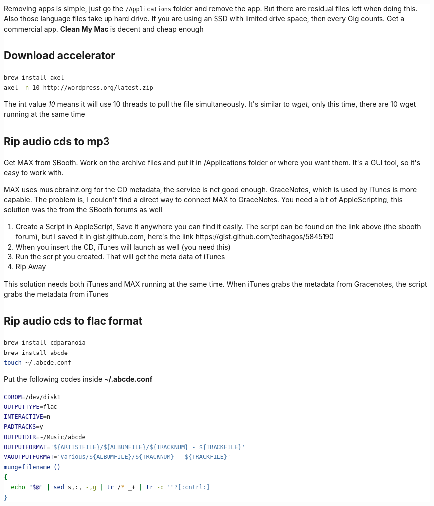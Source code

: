 Removing apps is simple, just go the `/Applications` folder and remove the app. But there are residual files left when doing this. Also those language files take up hard drive. If you are using an SSD with limited drive space, then every Gig counts. Get a commercial app. **Clean My Mac** is decent and cheap enough

## Download accelerator



```bash
brew install axel  
axel -n 10 http://wordpress.org/latest.zip
```



The int value *10* means it will use 10 threads to pull the file simultaneously. It's similar to *wget*, only this time, there are 10 wget running at the same time

## Rip audio cds to mp3

Get [MAX](http://sbooth.org/Max/) from SBooth. Work on the archive files and put it in /Applications folder or where you want them. It's a GUI tool, so it's easy to work with.

MAX uses musicbrainz.org for the CD metadata, the service is not good enough. GraceNotes, which is used by iTunes is more capable. The problem is, I couldn't find a direct way to connect MAX to GraceNotes. You need a bit of AppleScripting, this solution was the from the SBooth forums as well.

1.  Create a Script in AppleScript, Save it anywhere you can find it easily. The script can be found on the link above (the sbooth forum), but I saved it in gist.github.com, here's the link <https://gist.github.com/tedhagos/5845190>
2.  When you insert the CD, iTunes will launch as well (you need this)
3.  Run the script you created. That will get the meta data of iTunes
4.  Rip Away

This solution needs both iTunes and MAX running at the same time. When iTunes grabs the metadata from Gracenotes, the script grabs the metadata from iTunes

## Rip audio cds to flac format

```bash
brew install cdparanoia  
brew install abcde  
touch ~/.abcde.conf
```

Put the following codes inside **~/.abcde.conf**

```bash
CDROM=/dev/disk1
OUTPUTTYPE=flac
INTERACTIVE=n
PADTRACKS=y
OUTPUTDIR=~/Music/abcde
OUTPUTFORMAT='${ARTISTFILE}/${ALBUMFILE}/${TRACKNUM} - ${TRACKFILE}'
VAOUTPUTFORMAT='Various/${ALBUMFILE}/${TRACKNUM} - ${TRACKFILE}'
mungefilename ()
{
  echo "$@" | sed s,:, -,g | tr /* _+ | tr -d '"?[:cntrl:]
}
```
